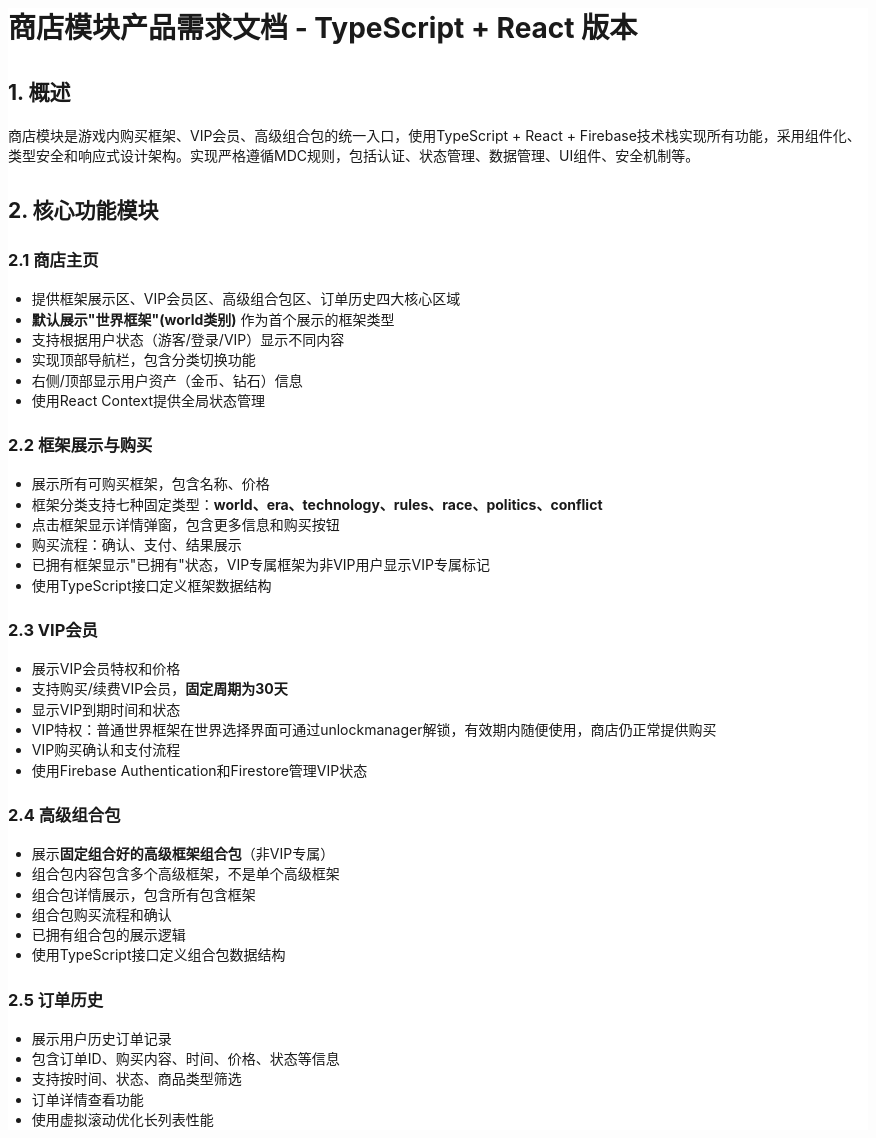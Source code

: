 # 商店模块产品需求文档 - TypeScript + React 版本

## 1. 概述

商店模块是游戏内购买框架、VIP会员、高级组合包的统一入口，使用TypeScript + React + Firebase技术栈实现所有功能，采用组件化、类型安全和响应式设计架构。实现严格遵循MDC规则，包括认证、状态管理、数据管理、UI组件、安全机制等。

## 2. 核心功能模块

### 2.1 商店主页

- 提供框架展示区、VIP会员区、高级组合包区、订单历史四大核心区域
- **默认展示"世界框架"(world类别)** 作为首个展示的框架类型
- 支持根据用户状态（游客/登录/VIP）显示不同内容
- 实现顶部导航栏，包含分类切换功能
- 右侧/顶部显示用户资产（金币、钻石）信息
- 使用React Context提供全局状态管理

### 2.2 框架展示与购买

- 展示所有可购买框架，包含名称、价格
- 框架分类支持七种固定类型：**world、era、technology、rules、race、politics、conflict**
- 点击框架显示详情弹窗，包含更多信息和购买按钮
- 购买流程：确认、支付、结果展示
- 已拥有框架显示"已拥有"状态，VIP专属框架为非VIP用户显示VIP专属标记
- 使用TypeScript接口定义框架数据结构

### 2.3 VIP会员

- 展示VIP会员特权和价格
- 支持购买/续费VIP会员，**固定周期为30天**
- 显示VIP到期时间和状态
- VIP特权：普通世界框架在世界选择界面可通过unlockmanager解锁，有效期内随便使用，商店仍正常提供购买
- VIP购买确认和支付流程
- 使用Firebase Authentication和Firestore管理VIP状态

### 2.4 高级组合包

- 展示**固定组合好的高级框架组合包**（非VIP专属）
- 组合包内容包含多个高级框架，不是单个高级框架
- 组合包详情展示，包含所有包含框架
- 组合包购买流程和确认
- 已拥有组合包的展示逻辑
- 使用TypeScript接口定义组合包数据结构

### 2.5 订单历史

- 展示用户历史订单记录
- 包含订单ID、购买内容、时间、价格、状态等信息
- 支持按时间、状态、商品类型筛选
- 订单详情查看功能
- 使用虚拟滚动优化长列表性能
